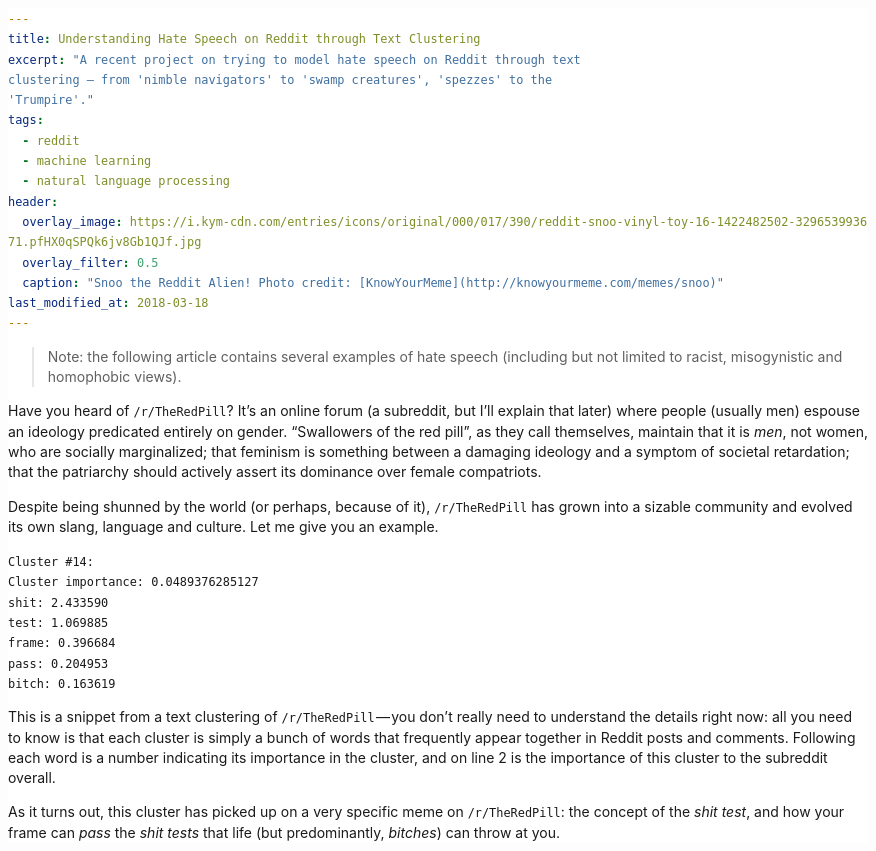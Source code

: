 ```yaml
---
title: Understanding Hate Speech on Reddit through Text Clustering
excerpt: "A recent project on trying to model hate speech on Reddit through text
clustering — from 'nimble navigators' to 'swamp creatures', 'spezzes' to the
'Trumpire'."
tags:
  - reddit
  - machine learning
  - natural language processing
header:
  overlay_image: https://i.kym-cdn.com/entries/icons/original/000/017/390/reddit-snoo-vinyl-toy-16-1422482502-329653993671.pfHX0qSPQk6jv8Gb1QJf.jpg
  overlay_filter: 0.5
  caption: "Snoo the Reddit Alien! Photo credit: [KnowYourMeme](http://knowyourmeme.com/memes/snoo)"
last_modified_at: 2018-03-18
---
```


> Note: the following article contains several examples of hate speech
> (including but not limited to racist, misogynistic and homophobic views).

Have you heard of `/r/TheRedPill`? It’s an online forum (a subreddit, but I’ll
explain that later) where people (usually men) espouse an ideology predicated
entirely on gender. “Swallowers of the red pill”, as they call themselves,
maintain that it is _men_, not women, who are socially marginalized; that feminism
is something between a damaging ideology and a symptom of societal retardation;
that the patriarchy should actively assert its dominance over female
compatriots.

Despite being shunned by the world (or perhaps, because of it), `/r/TheRedPill`
has grown into a sizable community and evolved its own slang, language and
culture. Let me give you an example.

```
Cluster #14:
Cluster importance: 0.0489376285127
shit: 2.433590
test: 1.069885
frame: 0.396684
pass: 0.204953
bitch: 0.163619
```

This is a snippet from a text clustering of `/r/TheRedPill` — you don’t really
need to understand the details right now: all you need to know is that each
cluster is simply a bunch of words that frequently appear together in Reddit
posts and comments. Following each word is a number indicating its importance in
the cluster, and on line 2 is the importance of this cluster to the subreddit
overall.

As it turns out, this cluster has picked up on a very specific meme on
`/r/TheRedPill`: the concept of the _shit test_, and how your frame can _pass_ the
_shit tests_ that life (but predominantly, _bitches_) can throw at you.
